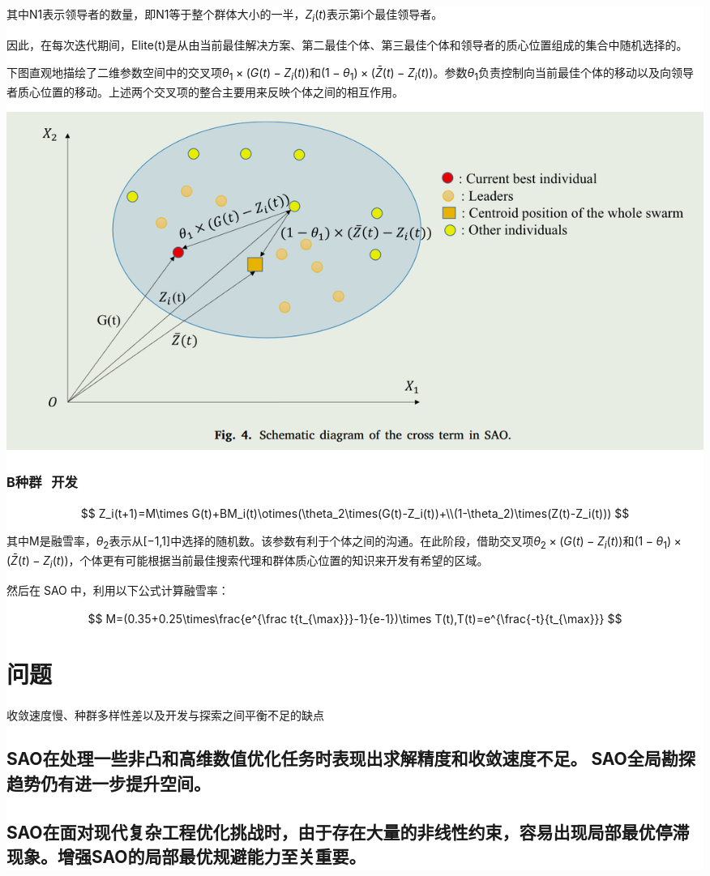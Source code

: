其中N1表示领导者的数量，即N1等于整个群体大小的一半，$Z_i(t)$表示第i个最佳领导者。

因此，在每次迭代期间，Elite(t)是从由当前最佳解决方案、第二最佳个体、第三最佳个体和领导者的质心位置组成的集合中随机选择的。

下图直观地描绘了二维参数空间中的交叉项$\theta_1\times(G(t)-Z_i(t))$和$(1-\theta_1)\times(\bar{Z}(t)-Z_i(t))$。参数$\theta_1$负责控制向当前最佳个体的移动以及向领导者质心位置的移动。上述两个交叉项的整合主要用来反映个体之间的相互作用。

![\<img alt="" data-attachment-key="6NJP4R66" width="1267" height="616" src="attachments/6NJP4R66.png" ztype="zimage">](attachments/6NJP4R66.png)

### B种群   开发

$$
Z_i(t+1)=M\times G(t)+BM_i(t)\otimes(\theta_2\times(G(t)-Z_i(t))+\\(1-\theta_2)\times(Z(t)-Z_i(t)))
$$

其中M是融雪率，$\theta_2$表示从\[−1,1]中选择的随机数。该参数有利于个体之间的沟通。在此阶段，借助交叉项$\theta_2\times(G(t)-Z_i(t))$和$(1-\theta_1)\times(\bar{Z}(t)-Z_i(t))$，个体更有可能根据当前最佳搜索代理和群体质心位置的知识来开发有希望的区域。

然后在 SAO 中，利用以下公式计算融雪率：

$$
M=(0.35+0.25\times\frac{e^{\frac t{t_{\max}}}-1}{e-1})\times T(t),T(t)=e^{\frac{-t}{t_{\max}}}
$$

# 问题

收敛速度慢、种群多样性差以及开发与探索之间平衡不足的缺点

## SAO在处理一些非凸和高维数值优化任务时表现出求解精度和收敛速度不足。 SAO全局勘探趋势仍有进一步提升空间。

## SAO在面对现代复杂工程优化挑战时，由于存在大量的非线性约束，容易出现局部最优停滞现象。增强SAO的局部最优规避能力至关重要。

